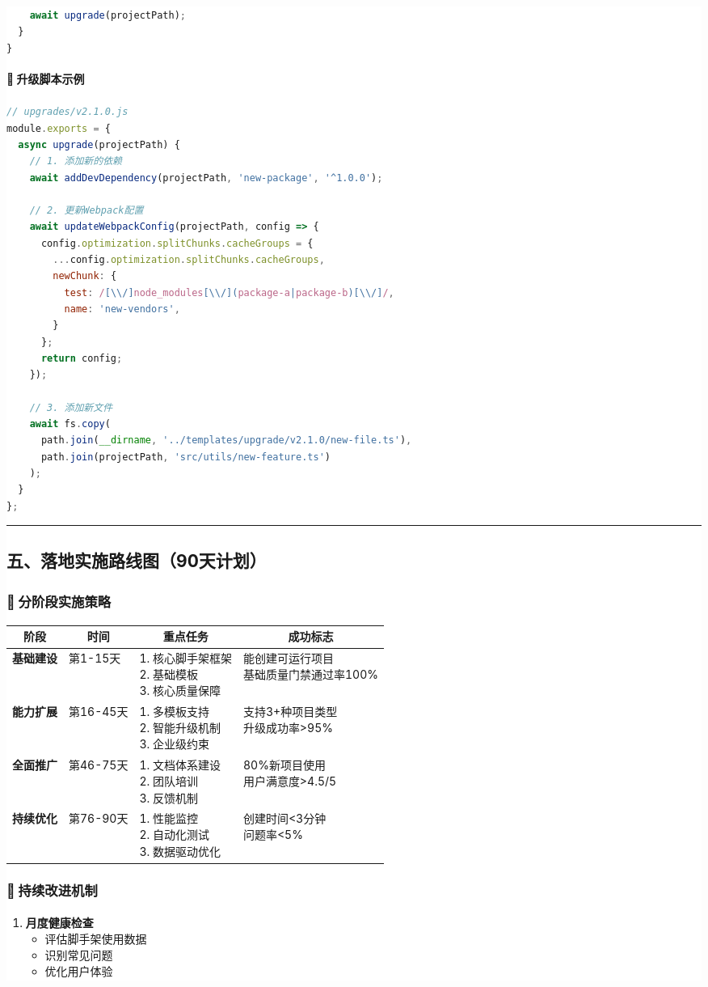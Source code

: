 ```javascript
    await upgrade(projectPath);
  }
}
```

#### 📝 升级脚本示例
```javascript
// upgrades/v2.1.0.js
module.exports = {
  async upgrade(projectPath) {
    // 1. 添加新的依赖
    await addDevDependency(projectPath, 'new-package', '^1.0.0');
    
    // 2. 更新Webpack配置
    await updateWebpackConfig(projectPath, config => {
      config.optimization.splitChunks.cacheGroups = {
        ...config.optimization.splitChunks.cacheGroups,
        newChunk: {
          test: /[\\/]node_modules[\\/](package-a|package-b)[\\/]/,
          name: 'new-vendors',
        }
      };
      return config;
    });
    
    // 3. 添加新文件
    await fs.copy(
      path.join(__dirname, '../templates/upgrade/v2.1.0/new-file.ts'),
      path.join(projectPath, 'src/utils/new-feature.ts')
    );
  }
};
```

---

## 五、落地实施路线图（90天计划）

### 📅 分阶段实施策略
| 阶段 | 时间 | 重点任务 | 成功标志 |
|------|------|----------|----------|
| **基础建设** | 第1-15天 | 1. 核心脚手架框架<br>2. 基础模板<br>3. 核心质量保障 | 能创建可运行项目<br>基础质量门禁通过率100% |
| **能力扩展** | 第16-45天 | 1. 多模板支持<br>2. 智能升级机制<br>3. 企业级约束 | 支持3+种项目类型<br>升级成功率>95% |
| **全面推广** | 第46-75天 | 1. 文档体系建设<br>2. 团队培训<br>3. 反馈机制 | 80%新项目使用<br>用户满意度>4.5/5 |
| **持续优化** | 第76-90天 | 1. 性能监控<br>2. 自动化测试<br>3. 数据驱动优化 | 创建时间<3分钟<br>问题率<5% |

### 🔄 持续改进机制
1. **月度健康检查**
   - 评估脚手架使用数据
   - 识别常见问题
   - 优化用户体验
